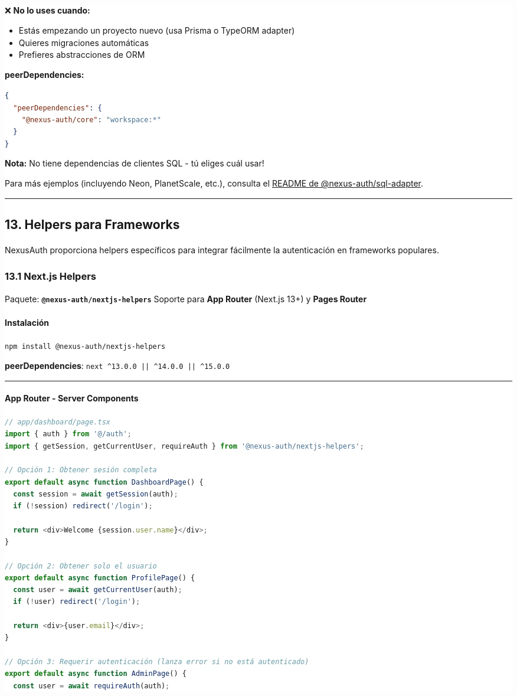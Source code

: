 ❌ **No lo uses cuando:**
- Estás empezando un proyecto nuevo (usa Prisma o TypeORM adapter)
- Quieres migraciones automáticas
- Prefieres abstracciones de ORM

**peerDependencies:**

```json
{
  "peerDependencies": {
    "@nexus-auth/core": "workspace:*"
  }
}
```

**Nota:** No tiene dependencias de clientes SQL - tú eliges cuál usar!

Para más ejemplos (incluyendo Neon, PlanetScale, etc.), consulta el [README de @nexus-auth/sql-adapter](packages/sql-adapter/README.md).

---

## 13. Helpers para Frameworks

NexusAuth proporciona helpers específicos para integrar fácilmente la autenticación en frameworks populares.

### 13.1 Next.js Helpers

Paquete: **`@nexus-auth/nextjs-helpers`**
Soporte para **App Router** (Next.js 13+) y **Pages Router**

#### Instalación

```bash
npm install @nexus-auth/nextjs-helpers
```

**peerDependencies**: `next ^13.0.0 || ^14.0.0 || ^15.0.0`

---

#### App Router - Server Components

```typescript
// app/dashboard/page.tsx
import { auth } from '@/auth';
import { getSession, getCurrentUser, requireAuth } from '@nexus-auth/nextjs-helpers';

// Opción 1: Obtener sesión completa
export default async function DashboardPage() {
  const session = await getSession(auth);
  if (!session) redirect('/login');

  return <div>Welcome {session.user.name}</div>;
}

// Opción 2: Obtener solo el usuario
export default async function ProfilePage() {
  const user = await getCurrentUser(auth);
  if (!user) redirect('/login');

  return <div>{user.email}</div>;
}

// Opción 3: Requerir autenticación (lanza error si no está autenticado)
export default async function AdminPage() {
  const user = await requireAuth(auth);
```